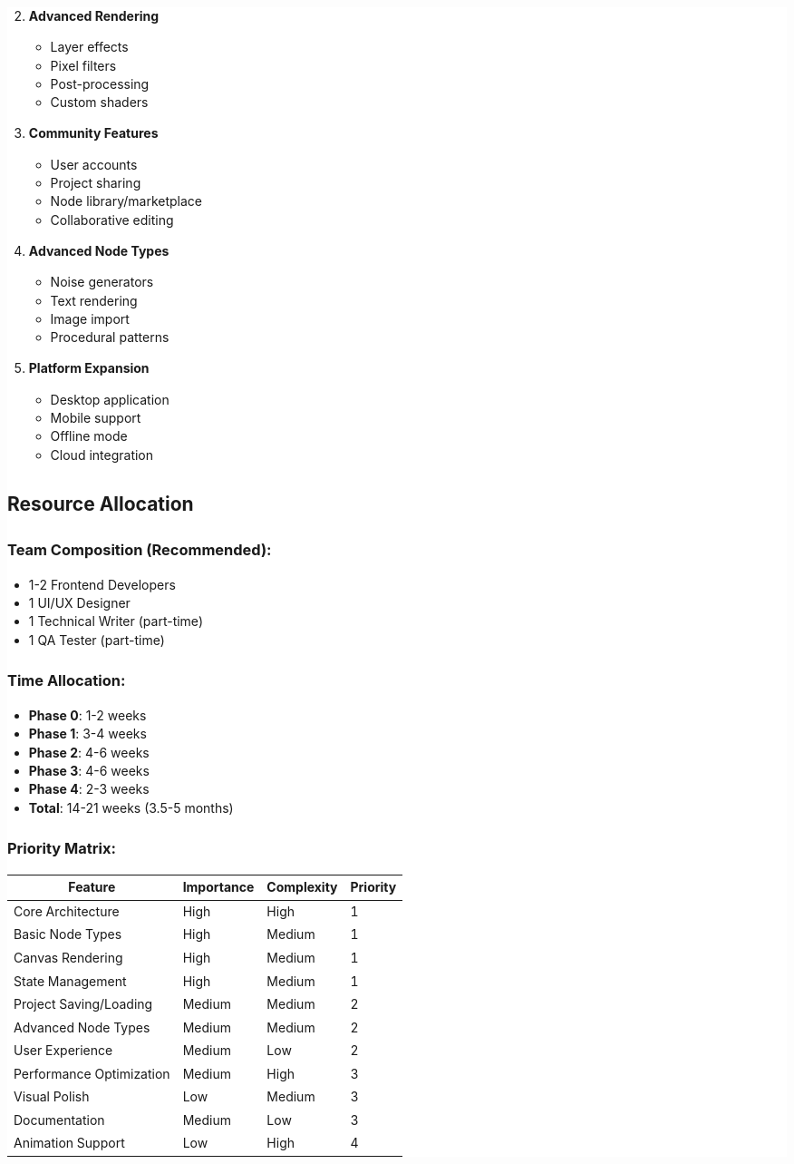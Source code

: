 2. **Advanced Rendering**
   - Layer effects
   - Pixel filters
   - Post-processing
   - Custom shaders

3. **Community Features**
   - User accounts
   - Project sharing
   - Node library/marketplace
   - Collaborative editing

4. **Advanced Node Types**
   - Noise generators
   - Text rendering
   - Image import
   - Procedural patterns

5. **Platform Expansion**
   - Desktop application
   - Mobile support
   - Offline mode
   - Cloud integration

## Resource Allocation

### Team Composition (Recommended):

- 1-2 Frontend Developers
- 1 UI/UX Designer
- 1 Technical Writer (part-time)
- 1 QA Tester (part-time)

### Time Allocation:

- **Phase 0**: 1-2 weeks
- **Phase 1**: 3-4 weeks
- **Phase 2**: 4-6 weeks
- **Phase 3**: 4-6 weeks
- **Phase 4**: 2-3 weeks
- **Total**: 14-21 weeks (3.5-5 months)

### Priority Matrix:

| Feature                  | Importance | Complexity | Priority |
| ------------------------ | ---------- | ---------- | -------- |
| Core Architecture        | High       | High       | 1        |
| Basic Node Types         | High       | Medium     | 1        |
| Canvas Rendering         | High       | Medium     | 1        |
| State Management         | High       | Medium     | 1        |
| Project Saving/Loading   | Medium     | Medium     | 2        |
| Advanced Node Types      | Medium     | Medium     | 2        |
| User Experience          | Medium     | Low        | 2        |
| Performance Optimization | Medium     | High       | 3        |
| Visual Polish            | Low        | Medium     | 3        |
| Documentation            | Medium     | Low        | 3        |
| Animation Support        | Low        | High       | 4        |